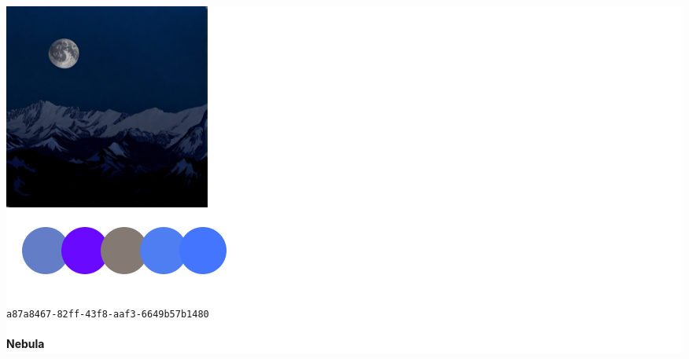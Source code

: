 <img src="./a87a8467-82ff-43f8-aaf3-6649b57b1480.jpeg" height="256"/>
<br/>
<img src="./palettes/a87a8467-82ff-43f8-aaf3-6649b57b1480.svg" height="100"/>

`a87a8467-82ff-43f8-aaf3-6649b57b1480`
#### Nebula